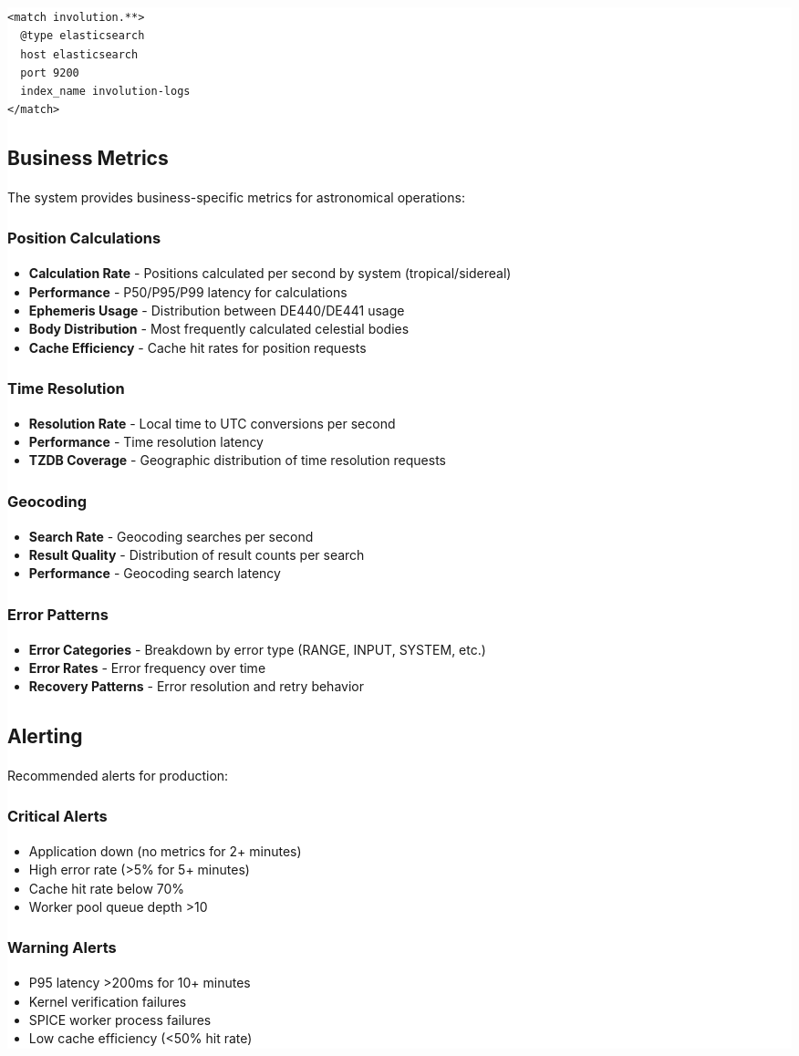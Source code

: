 ```
<match involution.**>
  @type elasticsearch
  host elasticsearch
  port 9200
  index_name involution-logs
</match>
```

## Business Metrics

The system provides business-specific metrics for astronomical operations:

### Position Calculations
- **Calculation Rate** - Positions calculated per second by system (tropical/sidereal)
- **Performance** - P50/P95/P99 latency for calculations
- **Ephemeris Usage** - Distribution between DE440/DE441 usage
- **Body Distribution** - Most frequently calculated celestial bodies
- **Cache Efficiency** - Cache hit rates for position requests

### Time Resolution
- **Resolution Rate** - Local time to UTC conversions per second
- **Performance** - Time resolution latency
- **TZDB Coverage** - Geographic distribution of time resolution requests

### Geocoding
- **Search Rate** - Geocoding searches per second
- **Result Quality** - Distribution of result counts per search
- **Performance** - Geocoding search latency

### Error Patterns
- **Error Categories** - Breakdown by error type (RANGE, INPUT, SYSTEM, etc.)
- **Error Rates** - Error frequency over time
- **Recovery Patterns** - Error resolution and retry behavior

## Alerting

Recommended alerts for production:

### Critical Alerts
- Application down (no metrics for 2+ minutes)
- High error rate (>5% for 5+ minutes)
- Cache hit rate below 70%
- Worker pool queue depth >10

### Warning Alerts
- P95 latency >200ms for 10+ minutes
- Kernel verification failures
- SPICE worker process failures
- Low cache efficiency (<50% hit rate)

